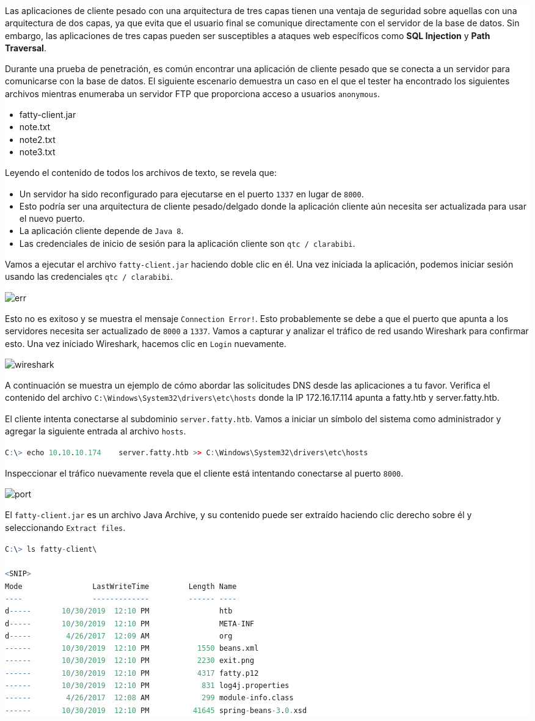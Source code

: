 Las aplicaciones de cliente pesado con una arquitectura de tres capas tienen una ventaja de seguridad sobre aquellas con una arquitectura de dos capas, ya que evita que el usuario final se comunique directamente con el servidor de la base de datos. Sin embargo, las aplicaciones de tres capas pueden ser susceptibles a ataques web específicos como **SQL Injection** y **Path Traversal**.

Durante una prueba de penetración, es común encontrar una aplicación de cliente pesado que se conecta a un servidor para comunicarse con la base de datos. El siguiente escenario demuestra un caso en el que el tester ha encontrado los siguientes archivos mientras enumeraba un servidor FTP que proporciona acceso a usuarios `anonymous`.

- fatty-client.jar
- note.txt
- note2.txt
- note3.txt

Leyendo el contenido de todos los archivos de texto, se revela que:

- Un servidor ha sido reconfigurado para ejecutarse en el puerto `1337` en lugar de `8000`.
- Esto podría ser una arquitectura de cliente pesado/delgado donde la aplicación cliente aún necesita ser actualizada para usar el nuevo puerto.
- La aplicación cliente depende de `Java 8`.
- Las credenciales de inicio de sesión para la aplicación cliente son `qtc / clarabibi`.

Vamos a ejecutar el archivo `fatty-client.jar` haciendo doble clic en él. Una vez iniciada la aplicación, podemos iniciar sesión usando las credenciales `qtc / clarabibi`.

![err](https://academy.hackthebox.com/storage/modules/113/thick_clients_web/err.png)

Esto no es exitoso y se muestra el mensaje `Connection Error!`. Esto probablemente se debe a que el puerto que apunta a los servidores necesita ser actualizado de `8000` a `1337`. Vamos a capturar y analizar el tráfico de red usando Wireshark para confirmar esto. Una vez iniciado Wireshark, hacemos clic en `Login` nuevamente.

![wireshark](https://academy.hackthebox.com/storage/modules/113/thick_clients_web/wireshark.png)

A continuación se muestra un ejemplo de cómo abordar las solicitudes DNS desde las aplicaciones a tu favor. Verifica el contenido del archivo `C:\Windows\System32\drivers\etc\hosts` donde la IP 172.16.17.114 apunta a fatty.htb y server.fatty.htb.

El cliente intenta conectarse al subdominio `server.fatty.htb`. Vamos a iniciar un símbolo del sistema como administrador y agregar la siguiente entrada al archivo `hosts`.

```r
C:\> echo 10.10.10.174    server.fatty.htb >> C:\Windows\System32\drivers\etc\hosts
```

Inspeccionar el tráfico nuevamente revela que el cliente está intentando conectarse al puerto `8000`.

![port](https://academy.hackthebox.com/storage/modules/113/thick_clients_web/port.png)

El `fatty-client.jar` es un archivo Java Archive, y su contenido puede ser extraído haciendo clic derecho sobre él y seleccionando `Extract files`.

```r
C:\> ls fatty-client\

<SNIP>
Mode                LastWriteTime         Length Name
----                -------------         ------ ----
d-----       10/30/2019  12:10 PM                htb
d-----       10/30/2019  12:10 PM                META-INF
d-----        4/26/2017  12:09 AM                org
------       10/30/2019  12:10 PM           1550 beans.xml
------       10/30/2019  12:10 PM           2230 exit.png
------       10/30/2019  12:10 PM           4317 fatty.p12
------       10/30/2019  12:10 PM            831 log4j.properties
------        4/26/2017  12:08 AM            299 module-info.class
------       10/30/2019  12:10 PM          41645 spring-beans-3.0.xsd
```